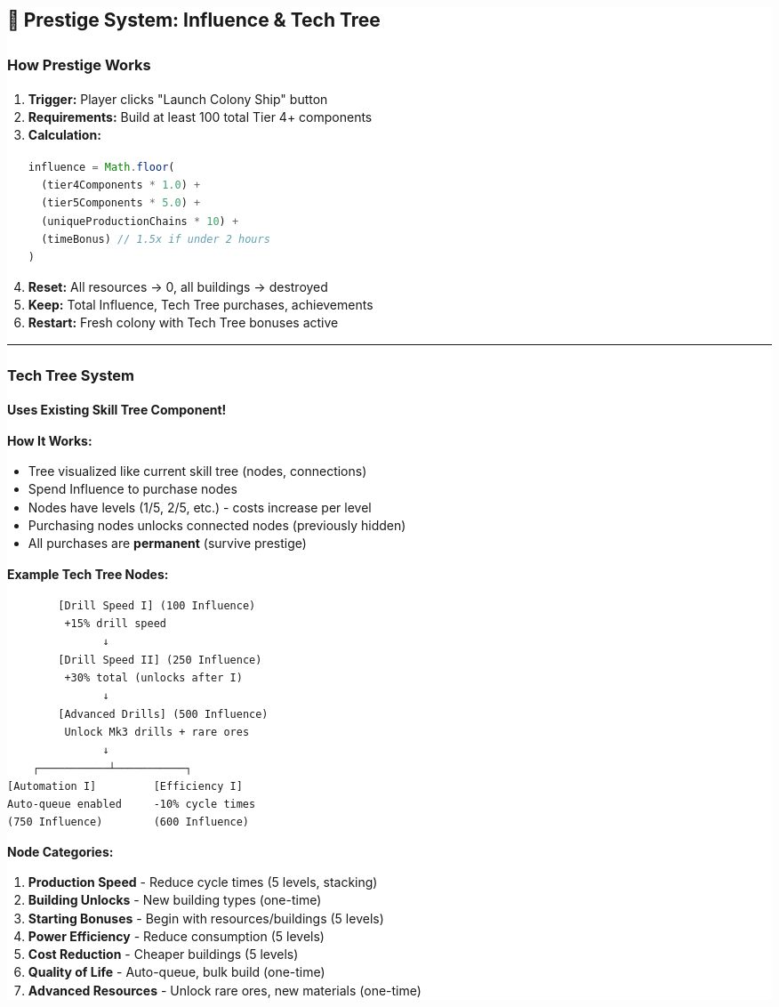 
## 💫 Prestige System: Influence & Tech Tree

### **How Prestige Works**

1. **Trigger:** Player clicks "Launch Colony Ship" button
2. **Requirements:** Build at least 100 total Tier 4+ components
3. **Calculation:**
   ```typescript
   influence = Math.floor(
     (tier4Components * 1.0) +
     (tier5Components * 5.0) +
     (uniqueProductionChains * 10) +
     (timeBonus) // 1.5x if under 2 hours
   )
   ```
4. **Reset:** All resources → 0, all buildings → destroyed
5. **Keep:** Total Influence, Tech Tree purchases, achievements
6. **Restart:** Fresh colony with Tech Tree bonuses active

---

### **Tech Tree System**

**Uses Existing Skill Tree Component!**

**How It Works:**
- Tree visualized like current skill tree (nodes, connections)
- Spend Influence to purchase nodes
- Nodes have levels (1/5, 2/5, etc.) - costs increase per level
- Purchasing nodes unlocks connected nodes (previously hidden)
- All purchases are **permanent** (survive prestige)

**Example Tech Tree Nodes:**

```
        [Drill Speed I] (100 Influence)
         +15% drill speed
               ↓
        [Drill Speed II] (250 Influence)
         +30% total (unlocks after I)
               ↓
        [Advanced Drills] (500 Influence)
         Unlock Mk3 drills + rare ores
               ↓
    ┌───────────┴───────────┐
[Automation I]         [Efficiency I]
Auto-queue enabled     -10% cycle times
(750 Influence)        (600 Influence)
```

**Node Categories:**
1. **Production Speed** - Reduce cycle times (5 levels, stacking)
2. **Building Unlocks** - New building types (one-time)
3. **Starting Bonuses** - Begin with resources/buildings (5 levels)
4. **Power Efficiency** - Reduce consumption (5 levels)
5. **Cost Reduction** - Cheaper buildings (5 levels)
6. **Quality of Life** - Auto-queue, bulk build (one-time)
7. **Advanced Resources** - Unlock rare ores, new materials (one-time)
